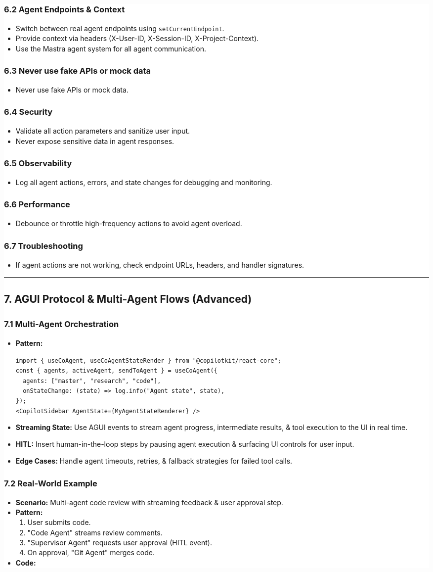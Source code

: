 ### 6.2 Agent Endpoints & Context

- Switch between real agent endpoints using `setCurrentEndpoint`.
- Provide context via headers (X-User-ID, X-Session-ID, X-Project-Context).
- Use the Mastra agent system for all agent communication.

### 6.3 Never use fake APIs or mock data

- Never use fake APIs or mock data.

### 6.4 Security

- Validate all action parameters and sanitize user input.
- Never expose sensitive data in agent responses.

### 6.5 Observability

- Log all agent actions, errors, and state changes for debugging and monitoring.

### 6.6 Performance

- Debounce or throttle high-frequency actions to avoid agent overload.

### 6.7 Troubleshooting

- If agent actions are not working, check endpoint URLs, headers, and handler signatures.

---

## 7. AGUI Protocol & Multi-Agent Flows (Advanced)

### 7.1 Multi-Agent Orchestration

- **Pattern:**

  ```tsx
  import { useCoAgent, useCoAgentStateRender } from "@copilotkit/react-core";
  const { agents, activeAgent, sendToAgent } = useCoAgent({
    agents: ["master", "research", "code"],
    onStateChange: (state) => log.info("Agent state", state),
  });
  <CopilotSidebar AgentState={MyAgentStateRenderer} />
  ```

- **Streaming State:** Use AGUI events to stream agent progress, intermediate results, & tool execution to the UI in real time.
- **HITL:** Insert human-in-the-loop steps by pausing agent execution & surfacing UI controls for user input.
- **Edge Cases:** Handle agent timeouts, retries, & fallback strategies for failed tool calls.

### 7.2 Real-World Example

- **Scenario:** Multi-agent code review with streaming feedback & user approval step.
- **Pattern:**
  1. User submits code.
  2. "Code Agent" streams review comments.
  3. "Supervisor Agent" requests user approval (HITL event).
  4. On approval, "Git Agent" merges code.
- **Code:**
